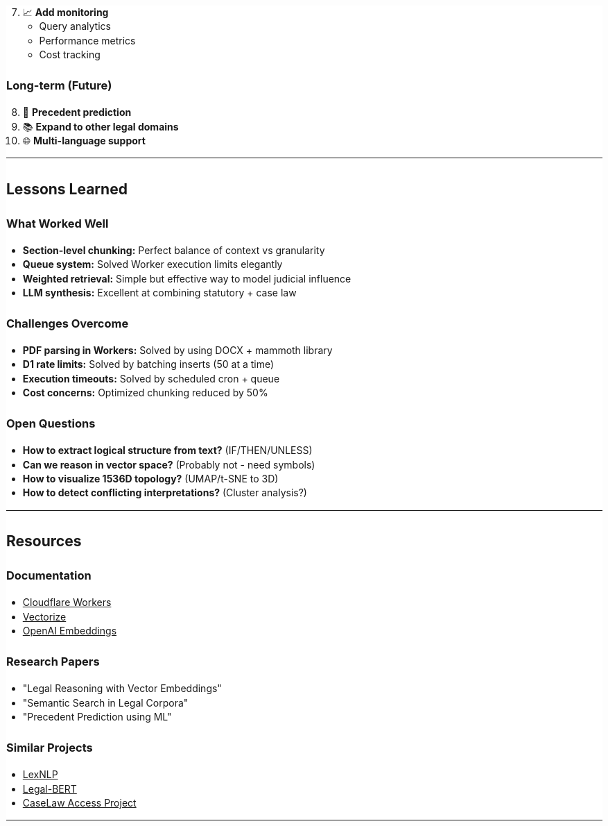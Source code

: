 7. 📈 **Add monitoring**
   - Query analytics
   - Performance metrics
   - Cost tracking

### Long-term (Future)
8. 🔮 **Precedent prediction**
9. 📚 **Expand to other legal domains**
10. 🌐 **Multi-language support**

---

## Lessons Learned

### What Worked Well
- **Section-level chunking:** Perfect balance of context vs granularity
- **Queue system:** Solved Worker execution limits elegantly
- **Weighted retrieval:** Simple but effective way to model judicial influence
- **LLM synthesis:** Excellent at combining statutory + case law

### Challenges Overcome
- **PDF parsing in Workers:** Solved by using DOCX + mammoth library
- **D1 rate limits:** Solved by batching inserts (50 at a time)
- **Execution timeouts:** Solved by scheduled cron + queue
- **Cost concerns:** Optimized chunking reduced by 50%

### Open Questions
- **How to extract logical structure from text?** (IF/THEN/UNLESS)
- **Can we reason in vector space?** (Probably not - need symbols)
- **How to visualize 1536D topology?** (UMAP/t-SNE to 3D)
- **How to detect conflicting interpretations?** (Cluster analysis?)

---

## Resources

### Documentation
- [Cloudflare Workers](https://developers.cloudflare.com/workers/)
- [Vectorize](https://developers.cloudflare.com/vectorize/)
- [OpenAI Embeddings](https://platform.openai.com/docs/guides/embeddings)

### Research Papers
- "Legal Reasoning with Vector Embeddings"
- "Semantic Search in Legal Corpora"
- "Precedent Prediction using ML"

### Similar Projects
- [LexNLP](https://github.com/LexPredict/lexpredict-lexnlp)
- [Legal-BERT](https://huggingface.co/nlpaueb/legal-bert-base-uncased)
- [CaseLaw Access Project](https://case.law/)

---
